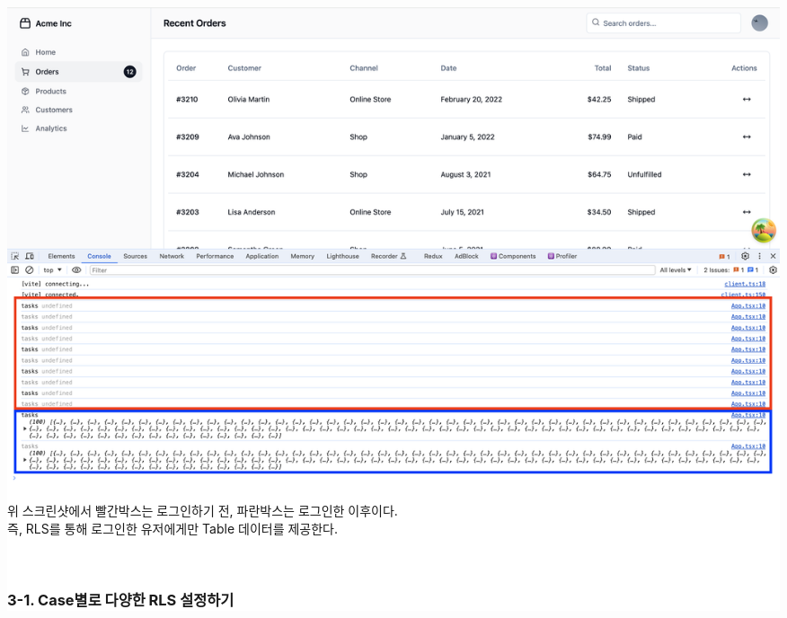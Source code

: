 ![](./supabase-rls-athenticated-login.png)

위 스크린샷에서 빨간박스는 로그인하기 전, 파란박스는 로그인한 이후이다.  
즉, RLS를 통해 로그인한 유저에게만 Table 데이터를 제공한다.

<br/>

### 3-1. Case별로 다양한 RLS 설정하기
